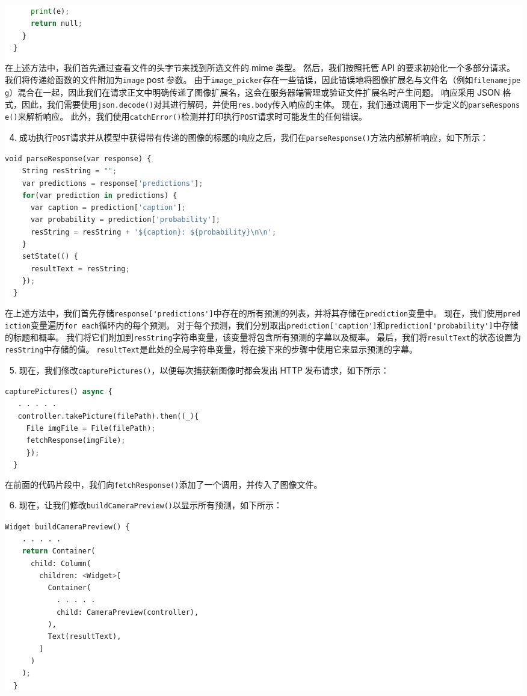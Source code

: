 ```py
      print(e);
      return null;
    }
  }
```

在上述方法中，我们首先通过查看文件的头字节来找到所选文件的 mime 类型。 然后，我们按照托管 API 的要求初始化一个多部分请求。 我们将传递给函数的文件附加为`image` post 参数。 由于`image_picker`存在一些错误，因此错误地将图像扩展名与文件名（例如`filenamejpeg`）混合在一起，因此我们在请求正文中明确传递了图像扩展名，这会在服务器端管理或验证文件扩展名时产生问题。 响应采用 JSON 格式，因此，我们需要使用`json.decode()`对其进行解码，并使用`res.body`传入响应的主体。 现在，我们通过调用下一步定义的`parseResponse()`来解析响应。 此外，我们使用`catchError()`检测并打印执行`POST`请求时可能发生的任何错误。

4.  成功执行`POST`请求并从模型中获得带有传递的图像的标题的响应之后，我们在`parseResponse()`方法内部解析响应，如下所示：

```py
void parseResponse(var response) {
    String resString = "";
    var predictions = response['predictions'];
    for(var prediction in predictions) {
      var caption = prediction['caption'];
      var probability = prediction['probability'];
      resString = resString + '${caption}: ${probability}\n\n';
    }
    setState(() {
      resultText = resString;
    });
  }
```

在上述方法中，我们首先存储`response['predictions']`中存在的所有预测的列表，并将其存储在`prediction`变量中。 现在，我们使用`prediction`变量遍历`for each`循环内的每个预测。 对于每个预测，我们分别取出`prediction['caption']`和`prediction['probability']`中存储的标题和概率。 我们将它们附加到`resString`字符串变量，该变量将包含所有预测的字幕以及概率。 最后，我们将`resultText`的状态设置为`resString`中存储的值。 `resultText`是此处的全局字符串变量，将在接下来的步骤中使用它来显示预测的字幕。

5.  现在，我们修改`capturePictures()`，以便每次捕获新图像时都会发出 HTTP 发布请求，如下所示：

```py
capturePictures() async {
   . . . . .
   controller.takePicture(filePath).then((_){
     File imgFile = File(filePath);
     fetchResponse(imgFile);
     });
  }
```

在前面的代码片段中，我们向`fetchResponse()`添加了一个调用，并传入了图像文件。

6.  现在，让我们修改`buildCameraPreview()`以显示所有预测，如下所示：

```py
Widget buildCameraPreview() {
    . . . . .
    return Container(
      child: Column(
        children: <Widget>[
          Container(
            . . . . .
            child: CameraPreview(controller),
          ),
          Text(resultText),  
        ]
      )
    );
  }
```
